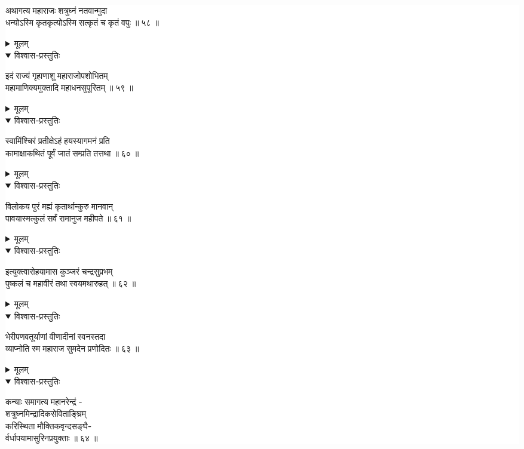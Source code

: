 अथागत्य महाराजः शत्रुघ्नं नतवान्मुदा  
धन्योऽस्मि कृतकृत्योऽस्मि सत्कृतं च कृतं वपुः ॥ ५८ ॥
</details>

<details><summary>मूलम्</summary></details>



<details open><summary>विश्वास-प्रस्तुतिः</summary>

इदं राज्यं गृहाणाशु महाराजोपशोभितम्  
महामाणिक्यमुक्तादि महाधनसुपूरितम् ॥ ५९ ॥
</details>

<details><summary>मूलम्</summary></details>



<details open><summary>विश्वास-प्रस्तुतिः</summary>

स्वामिंश्चिरं प्रतीक्षेऽहं हयस्यागमनं प्रति  
कामाक्षाकथितं पूर्वं जातं सम्प्रति तत्तथा ॥ ६० ॥
</details>

<details><summary>मूलम्</summary></details>



<details open><summary>विश्वास-प्रस्तुतिः</summary>

विलोकय पुरं मह्यं कृतार्थान्कुरु मानवान्  
पावयास्मत्कुलं सर्वं रामानुज महीपते ॥ ६१ ॥
</details>

<details><summary>मूलम्</summary></details>



<details open><summary>विश्वास-प्रस्तुतिः</summary>

इत्युक्त्वारोहयामास कुञ्जरं चन्द्रसुप्रभम्  
पुष्कलं च महावीरं तथा स्वयमथारुहत् ॥ ६२ ॥
</details>

<details><summary>मूलम्</summary></details>



<details open><summary>विश्वास-प्रस्तुतिः</summary>

भेरीपणवतूर्याणां वीणादीनां स्वनस्तदा  
व्याप्नोति स्म महाराज सुमदेन प्रणोदितः ॥ ६३ ॥
</details>

<details><summary>मूलम्</summary></details>



<details open><summary>विश्वास-प्रस्तुतिः</summary>

कन्याः समागत्य महानरेन्द्रं -  
शत्रुघ्नमिन्द्रादिकसेविताङ्घ्रिम्  
करिस्थिता मौक्तिकवृन्दसङ्घै-  
र्वर्धापयामासुरिनप्रयुक्ताः ॥ ६४ ॥
</details>
